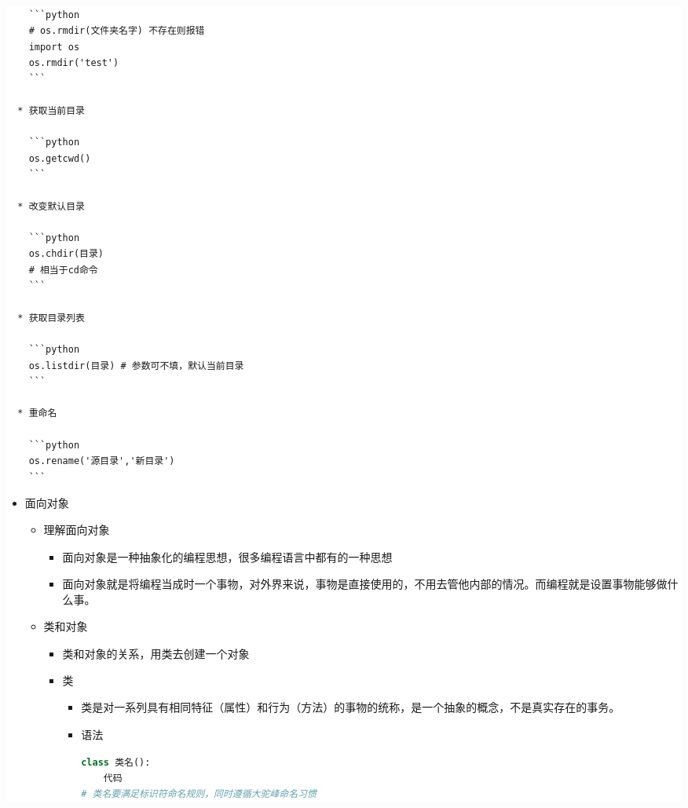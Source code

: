         ```python
        # os.rmdir(文件夹名字) 不存在则报错
        import os
        os.rmdir('test')
        ```

      * 获取当前目录

        ```python
        os.getcwd()
        ```

      * 改变默认目录

        ```python
        os.chdir(目录)
        # 相当于cd命令
        ```

      * 获取目录列表

        ```python
        os.listdir(目录) # 参数可不填，默认当前目录
        ```

      * 重命名

        ```python
        os.rename('源目录','新目录')
        ```

* 面向对象

  * 理解面向对象

    * 面向对象是一种抽象化的编程思想，很多编程语言中都有的一种思想

    * 面向对象就是将编程当成时一个事物，对外界来说，事物是直接使用的，不用去管他内部的情况。而编程就是设置事物能够做什么事。

  * 类和对象

    * 类和对象的关系，用类去创建一个对象

    * 类

      * 类是对一系列具有相同特征（属性）和行为（方法）的事物的统称，是一个抽象的概念，不是真实存在的事务。

      * 语法

        ```python
        class 类名():
            代码
        # 类名要满足标识符命名规则，同时遵循大驼峰命名习惯
        ```
